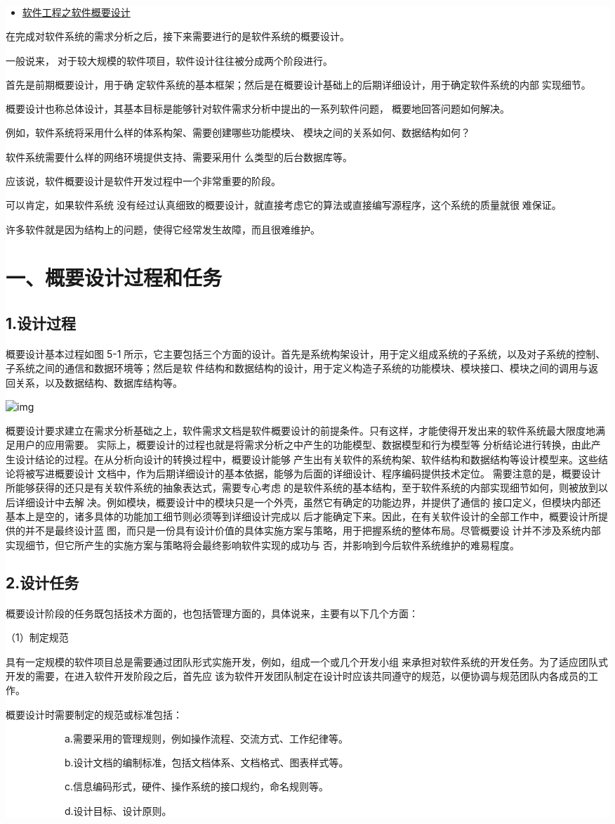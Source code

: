- [软件工程之软件概要设计](https://www.cnblogs.com/youcong/p/9500921.html)

在完成对软件系统的需求分析之后，接下来需要进行的是软件系统的概要设计。

一般说来，  对于较大规模的软件项目，软件设计往往被分成两个阶段进行。

首先是前期概要设计，用于确 定软件系统的基本框架；然后是在概要设计基础上的后期详细设计，用于确定软件系统的内部 实现细节。  

概要设计也称总体设计，其基本目标是能够针对软件需求分析中提出的一系列软件问题，  概要地回答问题如何解决。

例如，软件系统将采用什么样的体系构架、需要创建哪些功能模块、  模块之间的关系如何、数据结构如何？

软件系统需要什么样的网络环境提供支持、需要采用什 么类型的后台数据库等。  

应该说，软件概要设计是软件开发过程中一个非常重要的阶段。

可以肯定，如果软件系统  没有经过认真细致的概要设计，就直接考虑它的算法或直接编写源程序，这个系统的质量就很  难保证。

许多软件就是因为结构上的问题，使得它经常发生故障，而且很难维护。



# 一、概要设计过程和任务

## 1.设计过程

概要设计基本过程如图 5-1 所示，它主要包括三个方面的设计。首先是系统构架设计，用于定义组成系统的子系统，以及对子系统的控制、子系统之间的通信和数据环境等；然后是软  件结构和数据结构的设计，用于定义构造子系统的功能模块、模块接口、模块之间的调用与返 回关系，以及数据结构、数据库结构等。

![img](https://images2018.cnblogs.com/blog/1255290/201808/1255290-20180819122259088-597041476.png)

 概要设计要求建立在需求分析基础之上，软件需求文档是软件概要设计的前提条件。只有这样，才能使得开发出来的软件系统最大限度地满足用户的应用需要。 实际上，概要设计的过程也就是将需求分析之中产生的功能模型、数据模型和行为模型等  分析结论进行转换，由此产生设计结论的过程。在从分析向设计的转换过程中，概要设计能够  产生出有关软件的系统构架、软件结构和数据结构等设计模型来。这些结论将被写进概要设计  文档中，作为后期详细设计的基本依据，能够为后面的详细设计、程序编码提供技术定位。  需要注意的是，概要设计所能够获得的还只是有关软件系统的抽象表达式，需要专心考虑  的是软件系统的基本结构，至于软件系统的内部实现细节如何，则被放到以后详细设计中去解  决。例如模块，概要设计中的模块只是一个外壳，虽然它有确定的功能边界，并提供了通信的  接口定义，但模块内部还基本上是空的，诸多具体的功能加工细节则必须等到详细设计完成以  后才能确定下来。因此，在有关软件设计的全部工作中，概要设计所提供的并不是最终设计蓝  图，而只是一份具有设计价值的具体实施方案与策略，用于把握系统的整体布局。尽管概要设  计并不涉及系统内部实现细节，但它所产生的实施方案与策略将会最终影响软件实现的成功与 否，并影响到今后软件系统维护的难易程度。

 

## 2.设计任务

概要设计阶段的任务既包括技术方面的，也包括管理方面的，具体说来，主要有以下几个方面：

（1）制定规范

具有一定规模的软件项目总是需要通过团队形式实施开发，例如，组成一个或几个开发小组 来承担对软件系统的开发任务。为了适应团队式开发的需要，在进入软件开发阶段之后，首先应 该为软件开发团队制定在设计时应该共同遵守的规范，以便协调与规范团队内各成员的工作。

 

概要设计时需要制定的规范或标准包括：

　　　　　　a.需要采用的管理规则，例如操作流程、交流方式、工作纪律等。

　　　　　　b.设计文档的编制标准，包括文档体系、文档格式、图表样式等。

　　　　　　c.信息编码形式，硬件、操作系统的接口规约，命名规则等。

　　　　　　d.设计目标、设计原则。
